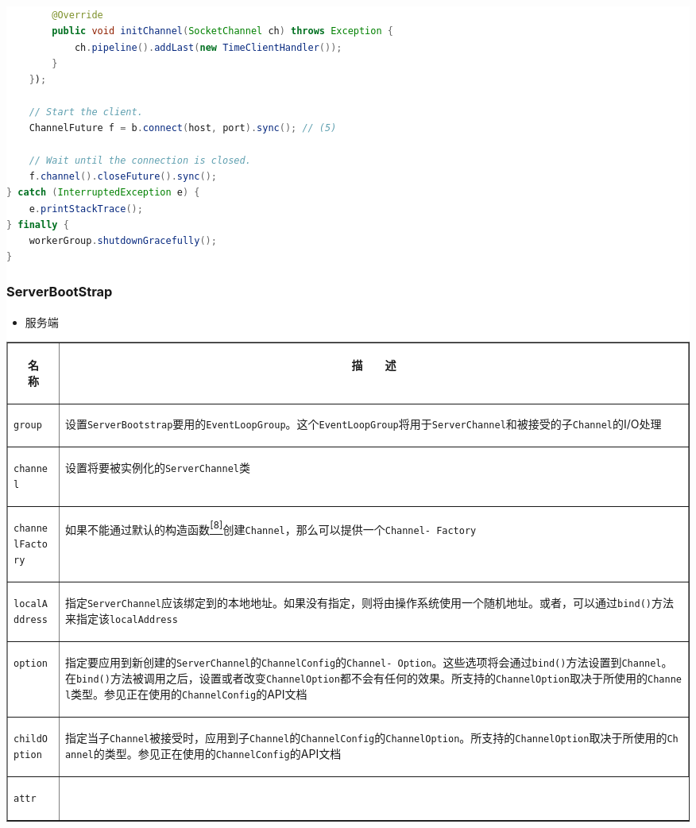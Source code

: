 ```java
        @Override
        public void initChannel(SocketChannel ch) throws Exception {
            ch.pipeline().addLast(new TimeClientHandler());
        }
    });

    // Start the client.
    ChannelFuture f = b.connect(host, port).sync(); // (5)

    // Wait until the connection is closed.
    f.channel().closeFuture().sync();
} catch (InterruptedException e) {
    e.printStackTrace();
} finally {
    workerGroup.shutdownGracefully();
}
```

### ServerBootStrap

- 服务端

<table border="1" width="90%"> 
 <thead> 
  <tr> 
   <th> <p class="表头单元格">名　　称</p> </th> 
   <th> <p class="表头单元格">描　　述</p> </th> 
  </tr> 
 </thead> 
 <tbody> 
  <tr> 
   <td> <p class="表格单元格"><code>group</code></p> </td> 
   <td> <p class="表格单元格">设置<code>ServerBootstrap</code>要用的<code>EventLoopGroup</code>。这个<code>EventLoopGroup</code>将用于<code>ServerChannel</code>和被接受的子<code>Channel</code>的I/O处理</p> </td> 
  </tr> 
  <tr> 
   <td> <p class="表格单元格"><code>channel</code></p> </td> 
   <td> <p class="表格单元格">设置将要被实例化的<code>ServerChannel</code>类</p> </td> 
  </tr> 
  <tr> 
   <td> <p class="表格单元格"><code>channelFactory</code></p> </td> 
   <td> <p class="表格单元格">如果不能通过默认的构造函数<a href="#anchor88" id="ac88"><sup>[8]</sup></a>创建<code>Channel</code>，那么可以提供一个<code>Channel- Factory</code></p> </td> 
  </tr> 
  <tr> 
   <td> <p class="表格单元格"><code>localAddress</code></p> </td> 
   <td> <p class="表格单元格">指定<code>ServerChannel</code>应该绑定到的本地地址。如果没有指定，则将由操作系统使用一个随机地址。或者，可以通过<code>bind()</code>方法来指定该<code>localAddress</code></p> </td> 
  </tr> 
  <tr> 
   <td> <p class="表格单元格"><code>option</code></p> </td> 
   <td> <p class="表格单元格">指定要应用到新创建的<code>ServerChannel</code>的<code>ChannelConfig</code>的<code>Channel- Option</code>。这些选项将会通过<code>bind()</code>方法设置到<code>Channel</code>。在<code>bind()</code>方法被调用之后，设置或者改变<code>ChannelOption</code>都不会有任何的效果。所支持的<code>ChannelOption</code>取决于所使用的<code>Channel</code>类型。参见正在使用的<code>ChannelConfig</code>的API文档</p> </td> 
  </tr> 
  <tr> 
   <td> <p class="表格单元格"><code>childOption</code></p> </td> 
   <td> <p class="表格单元格">指定当子<code>Channel</code>被接受时，应用到子<code>Channel</code>的<code>ChannelConfig</code>的<code>ChannelOption</code>。所支持的<code>ChannelOption</code>取决于所使用的<code>Channel</code>的类型。参见正在使用的<code>ChannelConfig</code>的API文档</p> </td> 
  </tr> 
  <tr> 
   <td> <p class="表格单元格"><code>attr</code></p> </td> 
